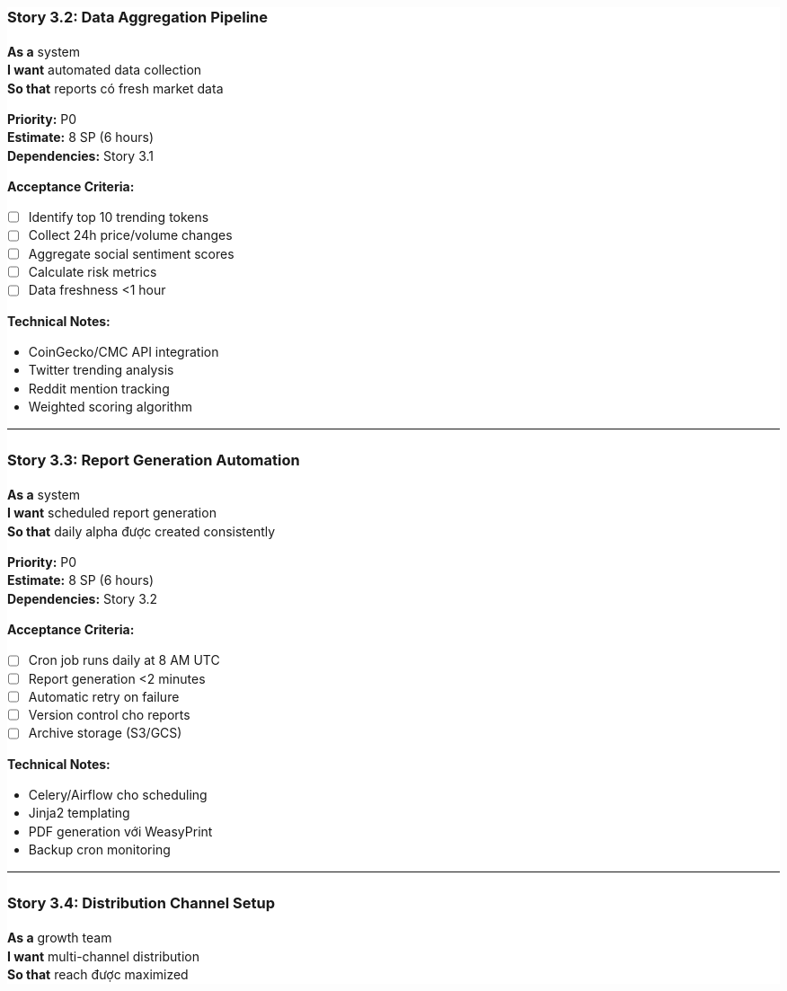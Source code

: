 
### Story 3.2: Data Aggregation Pipeline
**As a** system  
**I want** automated data collection  
**So that** reports có fresh market data  

**Priority:** P0  
**Estimate:** 8 SP (6 hours)  
**Dependencies:** Story 3.1  

**Acceptance Criteria:**
- [ ] Identify top 10 trending tokens
- [ ] Collect 24h price/volume changes
- [ ] Aggregate social sentiment scores
- [ ] Calculate risk metrics
- [ ] Data freshness <1 hour

**Technical Notes:**
- CoinGecko/CMC API integration
- Twitter trending analysis
- Reddit mention tracking
- Weighted scoring algorithm

---

### Story 3.3: Report Generation Automation
**As a** system  
**I want** scheduled report generation  
**So that** daily alpha được created consistently  

**Priority:** P0  
**Estimate:** 8 SP (6 hours)  
**Dependencies:** Story 3.2  

**Acceptance Criteria:**
- [ ] Cron job runs daily at 8 AM UTC
- [ ] Report generation <2 minutes
- [ ] Automatic retry on failure
- [ ] Version control cho reports
- [ ] Archive storage (S3/GCS)

**Technical Notes:**
- Celery/Airflow cho scheduling
- Jinja2 templating
- PDF generation với WeasyPrint
- Backup cron monitoring

---

### Story 3.4: Distribution Channel Setup
**As a** growth team  
**I want** multi-channel distribution  
**So that** reach được maximized  
